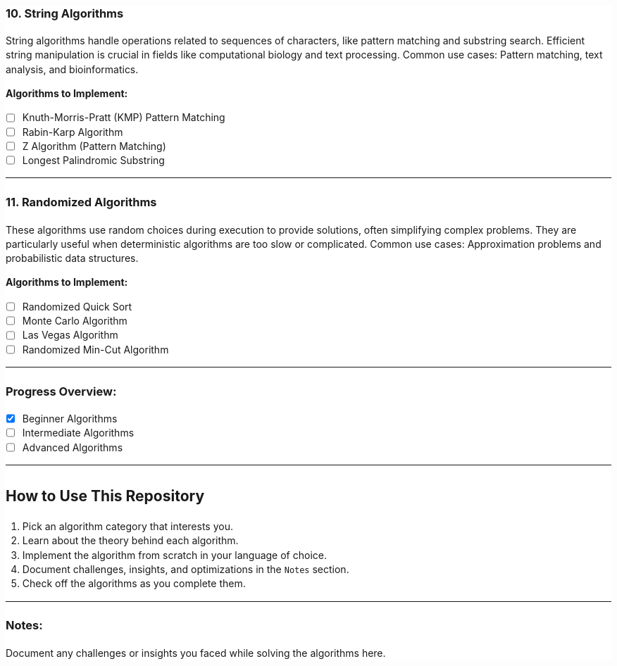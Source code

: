 ### 10. **String Algorithms**

String algorithms handle operations related to sequences of characters, like pattern matching and substring search. Efficient string manipulation is crucial in fields like computational biology and text processing.
Common use cases: Pattern matching, text analysis, and bioinformatics.
  
**Algorithms to Implement:**

- [ ] Knuth-Morris-Pratt (KMP) Pattern Matching
- [ ] Rabin-Karp Algorithm
- [ ] Z Algorithm (Pattern Matching)
- [ ] Longest Palindromic Substring

---

### 11. **Randomized Algorithms**

These algorithms use random choices during execution to provide solutions, often simplifying complex problems. They are particularly useful when deterministic algorithms are too slow or complicated.
Common use cases: Approximation problems and probabilistic data structures.
  
**Algorithms to Implement:**

- [ ] Randomized Quick Sort
- [ ] Monte Carlo Algorithm
- [ ] Las Vegas Algorithm
- [ ] Randomized Min-Cut Algorithm

---

### Progress Overview:

- [x] Beginner Algorithms
- [ ] Intermediate Algorithms
- [ ] Advanced Algorithms

---

## How to Use This Repository

1. Pick an algorithm category that interests you.
2. Learn about the theory behind each algorithm.
3. Implement the algorithm from scratch in your language of choice.
4. Document challenges, insights, and optimizations in the `Notes` section.
5. Check off the algorithms as you complete them.

---

### Notes:

Document any challenges or insights you faced while solving the algorithms here.
